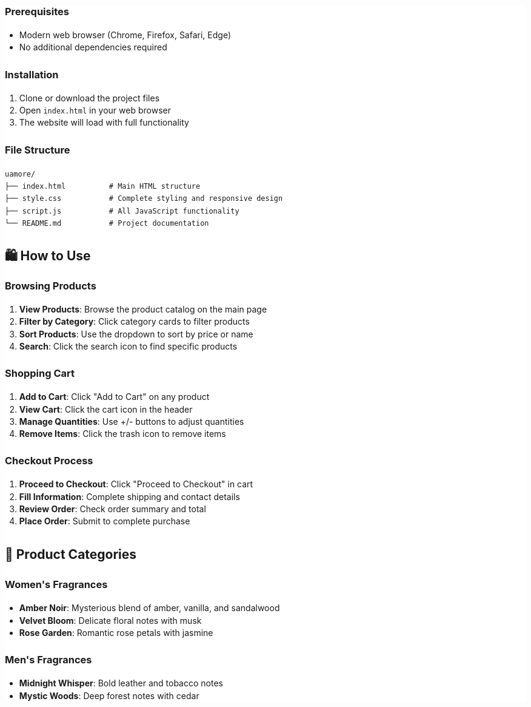 ### Prerequisites
- Modern web browser (Chrome, Firefox, Safari, Edge)
- No additional dependencies required

### Installation
1. Clone or download the project files
2. Open `index.html` in your web browser
3. The website will load with full functionality

### File Structure
```
uamore/
├── index.html          # Main HTML structure
├── style.css           # Complete styling and responsive design
├── script.js           # All JavaScript functionality
└── README.md           # Project documentation
```

## 🛍️ How to Use

### Browsing Products
1. **View Products**: Browse the product catalog on the main page
2. **Filter by Category**: Click category cards to filter products
3. **Sort Products**: Use the dropdown to sort by price or name
4. **Search**: Click the search icon to find specific products

### Shopping Cart
1. **Add to Cart**: Click "Add to Cart" on any product
2. **View Cart**: Click the cart icon in the header
3. **Manage Quantities**: Use +/- buttons to adjust quantities
4. **Remove Items**: Click the trash icon to remove items

### Checkout Process
1. **Proceed to Checkout**: Click "Proceed to Checkout" in cart
2. **Fill Information**: Complete shipping and contact details
3. **Review Order**: Check order summary and total
4. **Place Order**: Submit to complete purchase

## 🎯 Product Categories

### Women's Fragrances
- **Amber Noir**: Mysterious blend of amber, vanilla, and sandalwood
- **Velvet Bloom**: Delicate floral notes with musk
- **Rose Garden**: Romantic rose petals with jasmine

### Men's Fragrances
- **Midnight Whisper**: Bold leather and tobacco notes
- **Mystic Woods**: Deep forest notes with cedar
